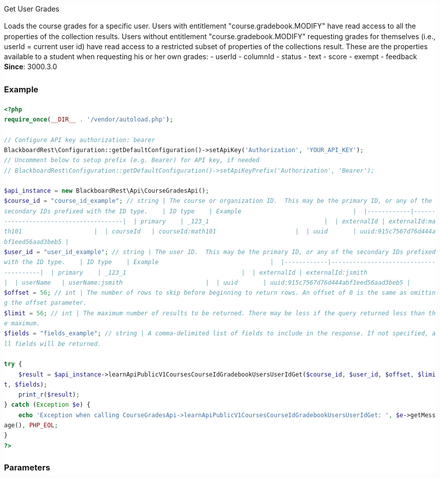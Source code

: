 Get User Grades

Loads the course grades for a specific user.  Users with entitlement \"course.gradebook.MODIFY\" have read access to all the properties of the collection results.  Users without entitlement \"course.gradebook.MODIFY\" requesting grades for themselves (i.e., userId = current user id) have read access to a restricted subset of properties of the collections result. These are the properties available to a student when requesting his or her own grades:  - userId - columnId - status - text - score - exempt - feedback  **Since**: 3000.3.0

### Example
```php
<?php
require_once(__DIR__ . '/vendor/autoload.php');

// Configure API key authorization: bearer
BlackboardRest\Configuration::getDefaultConfiguration()->setApiKey('Authorization', 'YOUR_API_KEY');
// Uncomment below to setup prefix (e.g. Bearer) for API key, if needed
// BlackboardRest\Configuration::getDefaultConfiguration()->setApiKeyPrefix('Authorization', 'Bearer');

$api_instance = new BlackboardRest\Api\CourseGradesApi();
$course_id = "course_id_example"; // string | The course or organization ID.  This may be the primary ID, or any of the secondary IDs prefixed with the ID type.    | ID type    | Example                               |  |------------|---------------------------------------|  | primary    | _123_1                                |  | externalId | externalId:math101                    |  | courseId   | courseId:math101                      |  | uuid       | uuid:915c7567d76d444abf1eed56aad3beb5 |
$user_id = "user_id_example"; // string | The user ID.  This may be the primary ID, or any of the secondary IDs prefixed with the ID type.    | ID type    | Example                               |  |------------|---------------------------------------|  | primary    | _123_1                                |  | externalId | externalId:jsmith                     |  | userName   | userName:jsmith                       |  | uuid       | uuid:915c7567d76d444abf1eed56aad3beb5 |
$offset = 56; // int | The number of rows to skip before beginning to return rows. An offset of 0 is the same as omitting the offset parameter.
$limit = 56; // int | The maximum number of results to be returned. There may be less if the query returned less than the maximum.
$fields = "fields_example"; // string | A comma-delimited list of fields to include in the response. If not specified, all fields will be returned.

try {
    $result = $api_instance->learnApiPublicV1CoursesCourseIdGradebookUsersUserIdGet($course_id, $user_id, $offset, $limit, $fields);
    print_r($result);
} catch (Exception $e) {
    echo 'Exception when calling CourseGradesApi->learnApiPublicV1CoursesCourseIdGradebookUsersUserIdGet: ', $e->getMessage(), PHP_EOL;
}
?>
```

### Parameters
